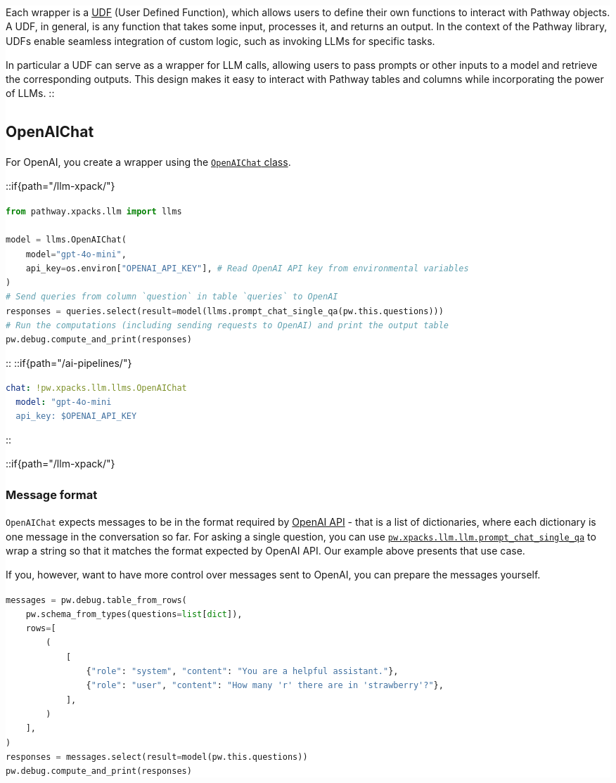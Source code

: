 Each wrapper is a [UDF](/developers/api-docs/pathway#pathway.UDF) (User Defined Function), which allows users to define their own functions to interact with Pathway objects. A UDF, in general, is any function that takes some input, processes it, and returns an output. In the context of the Pathway library, UDFs enable seamless integration of custom logic, such as invoking LLMs for specific tasks.

In particular a UDF can serve as a wrapper for LLM calls, allowing users to pass prompts or other inputs to a model and retrieve the corresponding outputs. This design makes it easy to interact with Pathway tables and columns while incorporating the power of LLMs.
::

## OpenAIChat

 For OpenAI, you create a wrapper using the [`OpenAIChat` class](/developers/api-docs/pathway-xpacks-llm/llms#pathway.xpacks.llm.llms.OpenAIChat).

::if{path="/llm-xpack/"}
```python
from pathway.xpacks.llm import llms

model = llms.OpenAIChat(
    model="gpt-4o-mini",
    api_key=os.environ["OPENAI_API_KEY"], # Read OpenAI API key from environmental variables
)
# Send queries from column `question` in table `queries` to OpenAI
responses = queries.select(result=model(llms.prompt_chat_single_qa(pw.this.questions)))
# Run the computations (including sending requests to OpenAI) and print the output table
pw.debug.compute_and_print(responses)
```
::
::if{path="/ai-pipelines/"}
```yaml
chat: !pw.xpacks.llm.llms.OpenAIChat
  model: "gpt-4o-mini
  api_key: $OPENAI_API_KEY
```
::


::if{path="/llm-xpack/"}
### Message format
`OpenAIChat` expects messages to be in the format required by [OpenAI API](https://platform.openai.com/docs/api-reference/chat/create) - that is a list of dictionaries, where each dictionary is one message in the conversation so far. For asking a single question, you can use [`pw.xpacks.llm.llm.prompt_chat_single_qa`](/developers/api-docs/pathway-xpacks-llm/llms#pathway.xpacks.llm.llms.prompt_chat_single_qa) to wrap a string so that it matches the format expected by OpenAI API. Our example above presents that use case.

If you, however, want to have more control over messages sent to OpenAI, you can prepare the messages yourself.

```python
messages = pw.debug.table_from_rows(
    pw.schema_from_types(questions=list[dict]),
    rows=[
        (
            [
                {"role": "system", "content": "You are a helpful assistant."},
                {"role": "user", "content": "How many 'r' there are in 'strawberry'?"},
            ],
        )
    ],
)
responses = messages.select(result=model(pw.this.questions))
pw.debug.compute_and_print(responses)
```

